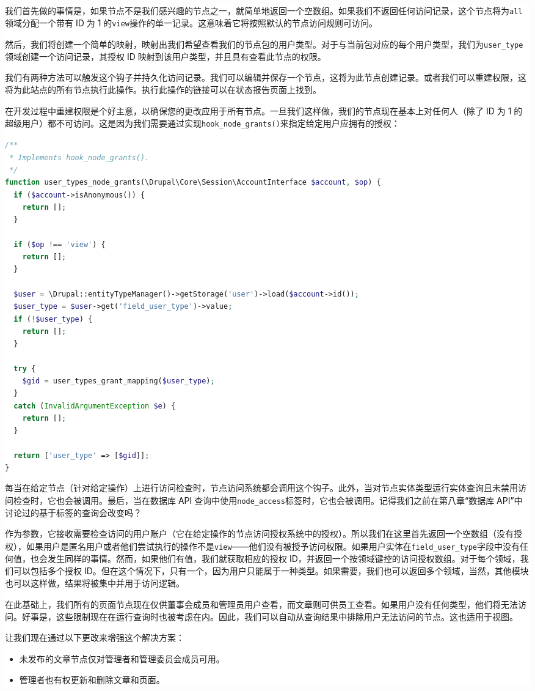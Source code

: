 我们首先做的事情是，如果节点不是我们感兴趣的节点之一，就简单地返回一个空数组。如果我们不返回任何访问记录，这个节点将为`all`领域分配一个带有 ID 为 1 的`view`操作的单一记录。这意味着它将按照默认的节点访问规则可访问。

然后，我们将创建一个简单的映射，映射出我们希望查看我们的节点包的用户类型。对于与当前包对应的每个用户类型，我们为`user_type`领域创建一个访问记录，其授权 ID 映射到该用户类型，并且具有查看此节点的权限。

我们有两种方法可以触发这个钩子并持久化访问记录。我们可以编辑并保存一个节点，这将为此节点创建记录。或者我们可以重建权限，这将为此站点的所有节点执行此操作。执行此操作的链接可以在状态报告页面上找到。

在开发过程中重建权限是个好主意，以确保您的更改应用于所有节点。一旦我们这样做，我们的节点现在基本上对任何人（除了 ID 为 1 的超级用户）都不可访问。这是因为我们需要通过实现`hook_node_grants()`来指定给定用户应拥有的授权：

```php
/** 
 * Implements hook_node_grants(). 
 */ 
function user_types_node_grants(\Drupal\Core\Session\AccountInterface $account, $op) { 
  if ($account->isAnonymous()) { 
    return []; 
  } 

  if ($op !== 'view') { 
    return []; 
  } 

  $user = \Drupal::entityTypeManager()->getStorage('user')->load($account->id()); 
  $user_type = $user->get('field_user_type')->value; 
  if (!$user_type) { 
    return []; 
  } 

  try { 
    $gid = user_types_grant_mapping($user_type); 
  } 
  catch (InvalidArgumentException $e) { 
    return []; 
  } 

  return ['user_type' => [$gid]]; 
} 
```

每当在给定节点（针对给定操作）上进行访问检查时，节点访问系统都会调用这个钩子。此外，当对节点实体类型运行实体查询且未禁用访问检查时，它也会被调用。最后，当在数据库 API 查询中使用`node_access`标签时，它也会被调用。记得我们之前在第八章“数据库 API”中讨论过的基于标签的查询会改变吗？

作为参数，它接收需要检查访问的用户账户（它在给定操作的节点访问授权系统中的授权）。所以我们在这里首先返回一个空数组（没有授权），如果用户是匿名用户或者他们尝试执行的操作不是`view`——他们没有被授予访问权限。如果用户实体在`field_user_type`字段中没有任何值，也会发生同样的事情。然而，如果他们有值，我们就获取相应的授权 ID，并返回一个按领域键控的访问授权数组。对于每个领域，我们可以包括多个授权 ID。但在这个情况下，只有一个，因为用户只能属于一种类型。如果需要，我们也可以返回多个领域，当然，其他模块也可以这样做，结果将被集中并用于访问逻辑。

在此基础上，我们所有的页面节点现在仅供董事会成员和管理员用户查看，而文章则可供员工查看。如果用户没有任何类型，他们将无法访问。好事是，这些限制现在在运行查询时也被考虑在内。因此，我们可以自动从查询结果中排除用户无法访问的节点。这也适用于视图。

让我们现在通过以下更改来增强这个解决方案：

+   未发布的文章节点仅对管理者和管理委员会成员可用。

+   管理者也有权更新和删除文章和页面。
